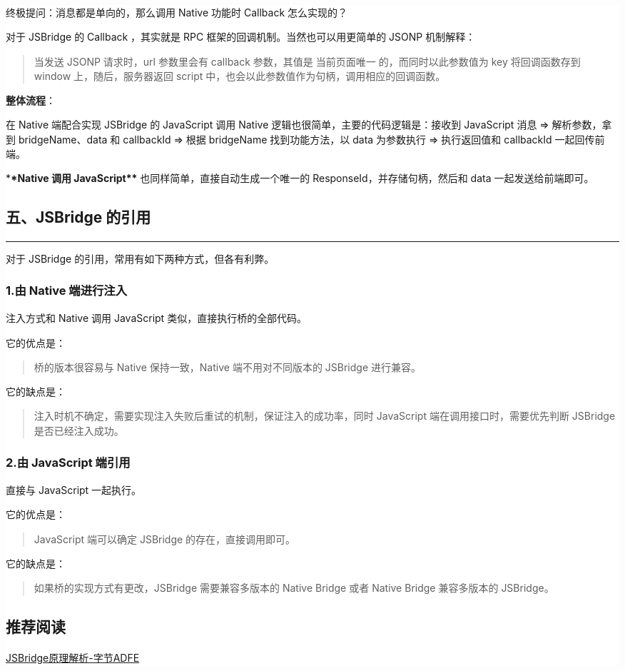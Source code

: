 终极提问：消息都是单向的，那么调用 Native 功能时 Callback 怎么实现的？

对于 JSBridge 的 Callback ，其实就是 RPC 框架的回调机制。当然也可以用更简单的 JSONP 机制解释：

> 当发送 JSONP 请求时，url 参数里会有 callback 参数，其值是 当前页面唯一 的，而同时以此参数值为 key 将回调函数存到 window 上，随后，服务器返回 script 中，也会以此参数值作为句柄，调用相应的回调函数。

**整体流程**：

在 Native 端配合实现 JSBridge 的 JavaScript 调用 Native 逻辑也很简单，主要的代码逻辑是：接收到 JavaScript 消息 => 解析参数，拿到 bridgeName、data 和 callbackId => 根据 bridgeName 找到功能方法，以 data 为参数执行 => 执行返回值和 callbackId 一起回传前端。

\***\*Native 调用 JavaScript\*\*** 也同样简单，直接自动生成一个唯一的 ResponseId，并存储句柄，然后和 data 一起发送给前端即可。

## 五、JSBridge 的引用

---

对于 JSBridge 的引用，常用有如下两种方式，但各有利弊。

### 1.由 Native 端进行注入

注入方式和 Native 调用 JavaScript 类似，直接执行桥的全部代码。

它的优点是：

> 桥的版本很容易与 Native 保持一致，Native 端不用对不同版本的 JSBridge 进行兼容。

它的缺点是：

> 注入时机不确定，需要实现注入失败后重试的机制，保证注入的成功率，同时 JavaScript 端在调用接口时，需要优先判断 JSBridge 是否已经注入成功。

### 2.由 JavaScript 端引用

直接与 JavaScript 一起执行。

它的优点是：

> JavaScript 端可以确定 JSBridge 的存在，直接调用即可。

它的缺点是：

> 如果桥的实现方式有更改，JSBridge 需要兼容多版本的 Native Bridge 或者 Native Bridge 兼容多版本的 JSBridge。

## 推荐阅读

[JSBridge原理解析-字节ADFE](https://juejin.cn/post/6981388210580488206#heading-10)
